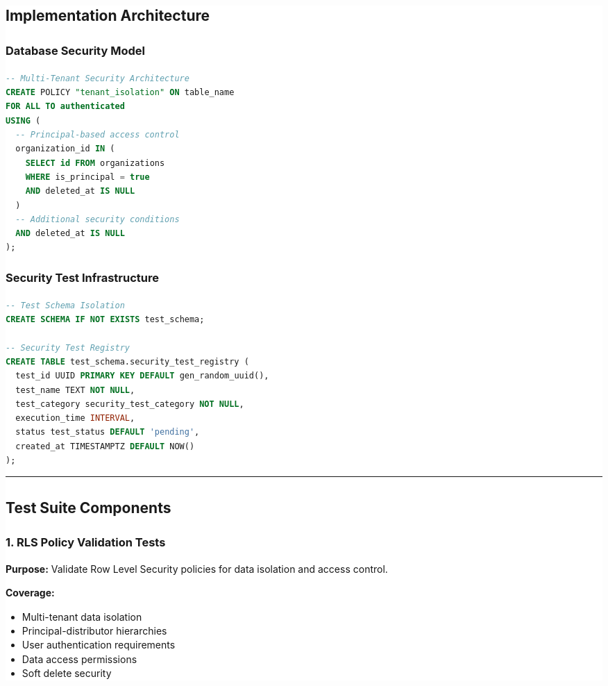
## Implementation Architecture

### Database Security Model

```sql
-- Multi-Tenant Security Architecture
CREATE POLICY "tenant_isolation" ON table_name
FOR ALL TO authenticated
USING (
  -- Principal-based access control
  organization_id IN (
    SELECT id FROM organizations 
    WHERE is_principal = true 
    AND deleted_at IS NULL
  )
  -- Additional security conditions
  AND deleted_at IS NULL
);
```

### Security Test Infrastructure

```sql
-- Test Schema Isolation
CREATE SCHEMA IF NOT EXISTS test_schema;

-- Security Test Registry
CREATE TABLE test_schema.security_test_registry (
  test_id UUID PRIMARY KEY DEFAULT gen_random_uuid(),
  test_name TEXT NOT NULL,
  test_category security_test_category NOT NULL,
  execution_time INTERVAL,
  status test_status DEFAULT 'pending',
  created_at TIMESTAMPTZ DEFAULT NOW()
);
```

---

## Test Suite Components

### 1. RLS Policy Validation Tests

**Purpose:** Validate Row Level Security policies for data isolation and access control.

**Coverage:**
- Multi-tenant data isolation
- Principal-distributor hierarchies
- User authentication requirements
- Data access permissions
- Soft delete security
